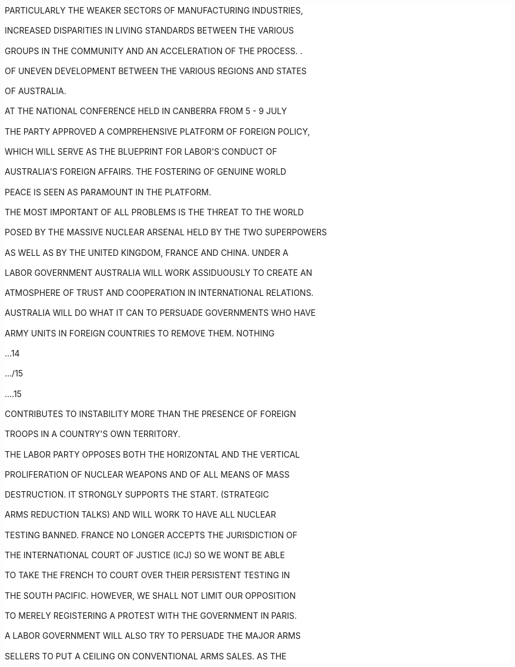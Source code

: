  PARTICULARLY THE WEAKER SECTORS OF MANUFACTURING INDUSTRIES, 

 INCREASED DISPARITIES IN LIVING STANDARDS BETWEEN THE VARIOUS 

 GROUPS IN THE COMMUNITY AND AN ACCELERATION OF THE PROCESS. .

 OF UNEVEN DEVELOPMENT BETWEEN THE VARIOUS REGIONS AND STATES 

 OF AUSTRALIA.

 AT THE NATIONAL CONFERENCE HELD IN CANBERRA FROM 5 - 9 JULY 

 THE PARTY APPROVED A COMPREHENSIVE PLATFORM OF FOREIGN POLICY, 

 WHICH WILL SERVE AS THE BLUEPRINT FOR LABOR'S CONDUCT OF 

 AUSTRALIA'S FOREIGN AFFAIRS. THE FOSTERING OF GENUINE WORLD 

 PEACE IS SEEN AS PARAMOUNT IN THE PLATFORM.

 THE MOST IMPORTANT OF ALL PROBLEMS IS THE THREAT TO THE WORLD 

 POSED BY THE MASSIVE NUCLEAR ARSENAL HELD BY THE TWO SUPERPOWERS 

 AS WELL AS BY THE UNITED KINGDOM, FRANCE AND CHINA. UNDER A 

 LABOR GOVERNMENT AUSTRALIA WILL WORK ASSIDUOUSLY TO CREATE AN 

 ATMOSPHERE OF TRUST AND COOPERATION IN INTERNATIONAL RELATIONS.

 AUSTRALIA WILL DO WHAT IT CAN TO PERSUADE GOVERNMENTS WHO HAVE 

 ARMY UNITS IN FOREIGN COUNTRIES TO REMOVE THEM. NOTHING

 ...14

 .../15

 ....15

 CONTRIBUTES TO INSTABILITY MORE THAN THE PRESENCE OF FOREIGN 

 TROOPS IN A COUNTRY'S OWN TERRITORY.

 THE LABOR PARTY OPPOSES BOTH THE HORIZONTAL AND THE VERTICAL 

 PROLIFERATION OF NUCLEAR WEAPONS AND OF ALL MEANS OF MASS 

 DESTRUCTION. IT STRONGLY SUPPORTS THE START. (STRATEGIC 

 ARMS REDUCTION TALKS) AND WILL WORK TO HAVE ALL NUCLEAR 

 TESTING BANNED. FRANCE NO LONGER ACCEPTS THE JURISDICTION OF 

 THE INTERNATIONAL COURT OF JUSTICE (ICJ) SO WE WONT BE ABLE 

 TO TAKE THE FRENCH TO COURT OVER THEIR PERSISTENT TESTING IN 

 THE SOUTH PACIFIC. HOWEVER, WE SHALL NOT LIMIT OUR OPPOSITION 

 TO MERELY REGISTERING A PROTEST WITH THE GOVERNMENT IN PARIS.

 A LABOR GOVERNMENT WILL ALSO TRY TO PERSUADE THE MAJOR ARMS 

 SELLERS TO PUT A CEILING ON CONVENTIONAL ARMS SALES. AS THE 
